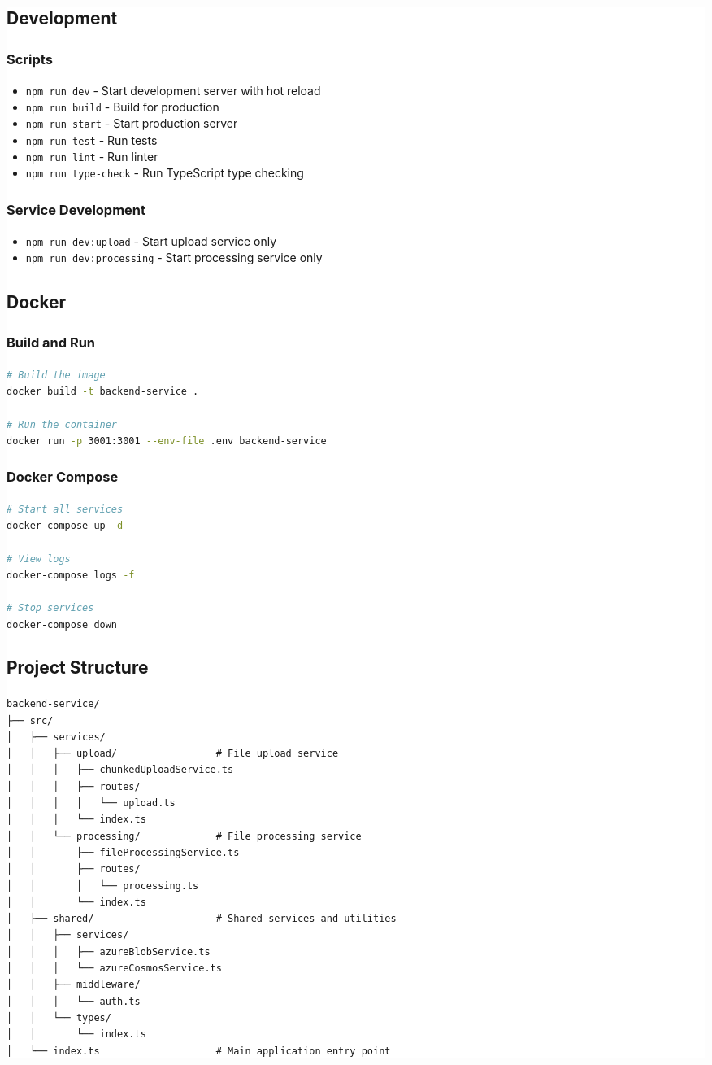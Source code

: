## Development

### Scripts
- `npm run dev` - Start development server with hot reload
- `npm run build` - Build for production
- `npm run start` - Start production server
- `npm run test` - Run tests
- `npm run lint` - Run linter
- `npm run type-check` - Run TypeScript type checking

### Service Development
- `npm run dev:upload` - Start upload service only
- `npm run dev:processing` - Start processing service only

## Docker

### Build and Run
```bash
# Build the image
docker build -t backend-service .

# Run the container
docker run -p 3001:3001 --env-file .env backend-service
```

### Docker Compose
```bash
# Start all services
docker-compose up -d

# View logs
docker-compose logs -f

# Stop services
docker-compose down
```

## Project Structure

```
backend-service/
├── src/
│   ├── services/
│   │   ├── upload/                 # File upload service
│   │   │   ├── chunkedUploadService.ts
│   │   │   ├── routes/
│   │   │   │   └── upload.ts
│   │   │   └── index.ts
│   │   └── processing/             # File processing service
│   │       ├── fileProcessingService.ts
│   │       ├── routes/
│   │       │   └── processing.ts
│   │       └── index.ts
│   ├── shared/                     # Shared services and utilities
│   │   ├── services/
│   │   │   ├── azureBlobService.ts
│   │   │   └── azureCosmosService.ts
│   │   ├── middleware/
│   │   │   └── auth.ts
│   │   └── types/
│   │       └── index.ts
│   └── index.ts                    # Main application entry point
```